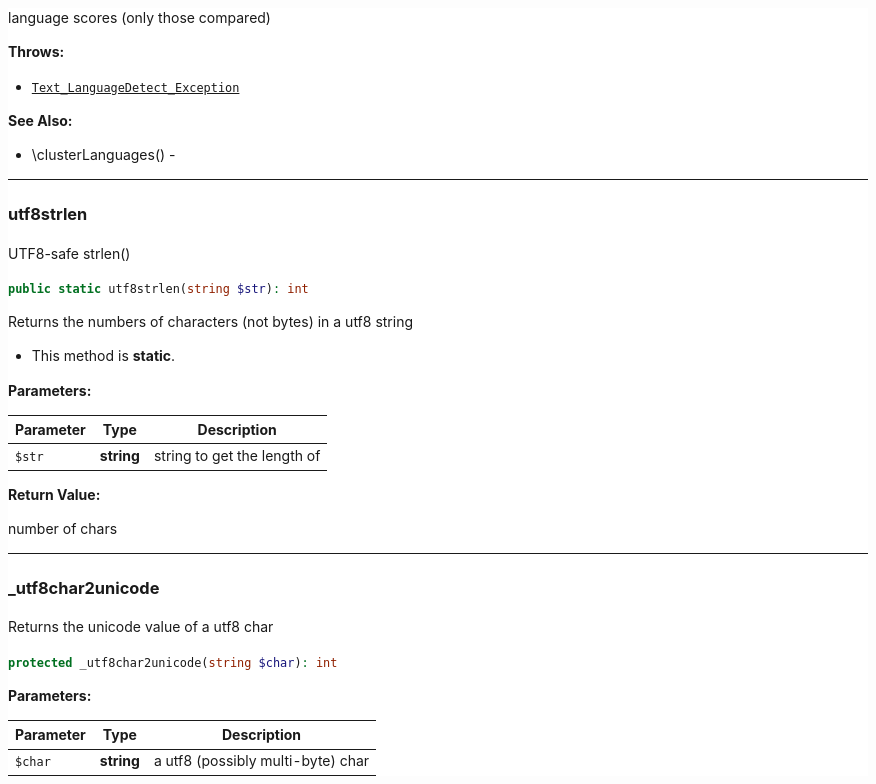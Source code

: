 language scores (only those compared)



**Throws:**

- [`Text_LanguageDetect_Exception`](./Text_LanguageDetect_Exception.md)



**See Also:**

* \clusterLanguages() - 

***

### utf8strlen

UTF8-safe strlen()

```php
public static utf8strlen(string $str): int
```

Returns the numbers of characters (not bytes) in a utf8 string

* This method is **static**.




**Parameters:**

| Parameter | Type | Description |
|-----------|------|-------------|
| `$str` | **string** | string to get the length of |


**Return Value:**

number of chars




***

### _utf8char2unicode

Returns the unicode value of a utf8 char

```php
protected _utf8char2unicode(string $char): int
```








**Parameters:**

| Parameter | Type | Description |
|-----------|------|-------------|
| `$char` | **string** | a utf8 (possibly multi-byte) char |
